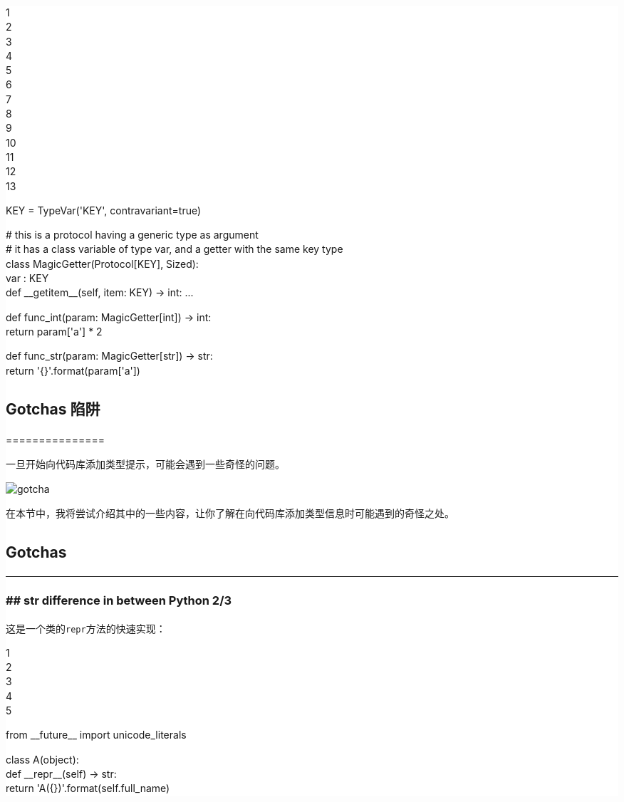 1  
2  
3  
4  
5  
6  
7  
8  
9  
10  
11  
12  
13  

KEY = TypeVar('KEY', contravariant=true)  
  
\# this is a protocol having a generic type as argument  
\# it has a class variable of type var, and a getter with the same key type  
class MagicGetter(Protocol\[KEY\], Sized):  
 var : KEY  
 def \_\_getitem\_\_(self, item: KEY) -> int: ...  
  
def func\_int(param: MagicGetter\[int\]) -> int:  
 return param\['a'\] \* 2  
  
def func\_str(param: MagicGetter\[str\]) -> str:  
 return '{}'.format(param\['a'\])  

## Gotchas 陷阱
===============

一旦开始向代码库添加类型提示，可能会遇到一些奇怪的问题。

![gotcha](https://i.postimg.cc/prZNnFsm/16601766.jpg)

在本节中，我将尝试介绍其中的一些内容，让你了解在向代码库添加类型信息时可能遇到的奇怪之处。

## Gotchas
------------

### ## str difference in between Python 2/3

这是一个类的`repr`方法的快速实现：

1  
2  
3  
4  
5  

from \_\_future\_\_ import unicode\_literals  
  
class A(object):  
 def \_\_repr\_\_(self) -> str:  
 return 'A({})'.format(self.full\_name)  
